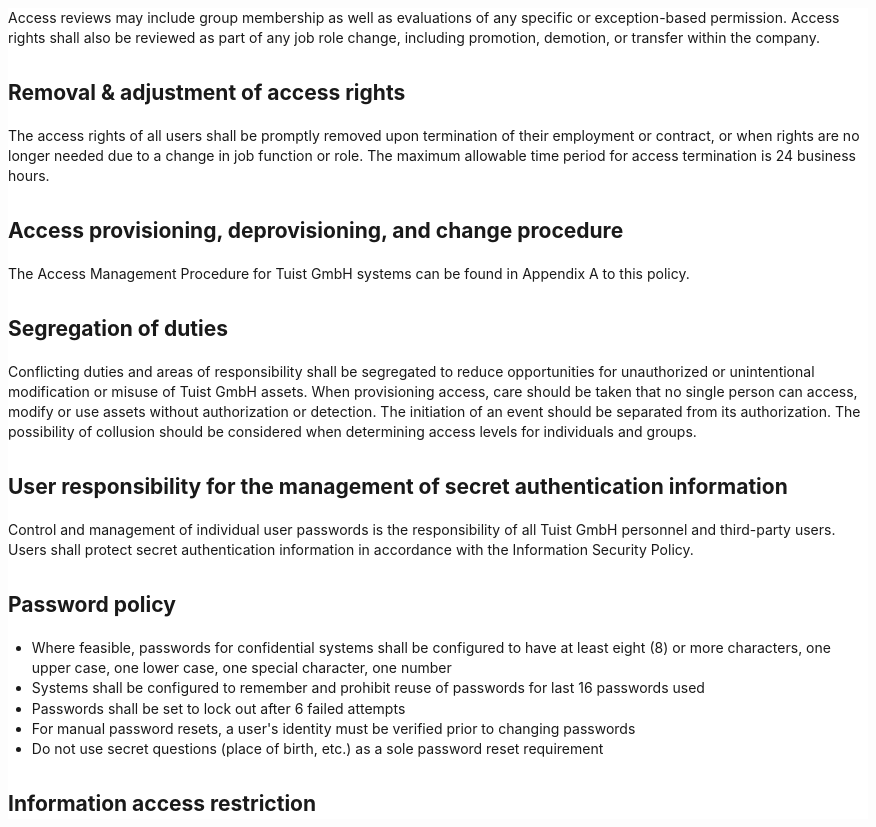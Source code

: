 Access reviews may include group membership as well as evaluations of any specific or exception-based permission.
Access rights shall also be reviewed as part of any job role change, including promotion, demotion, or transfer within the
company.

## Removal & adjustment of access rights

The access rights of all users shall be promptly removed upon termination of their employment or contract, or when rights
are no longer needed due to a change in job function or role. The maximum allowable time period for access termination is
24 business hours.

## Access provisioning, deprovisioning, and change procedure

The Access Management Procedure for Tuist GmbH systems can be found in Appendix A to this policy.

## Segregation of duties

Conflicting duties and areas of responsibility shall be segregated to reduce opportunities for unauthorized or unintentional
modification or misuse of Tuist GmbH assets. When provisioning access, care should be taken that no single person can
access, modify or use assets without authorization or detection. The initiation of an event should be separated from its
authorization. The possibility of collusion should be considered when determining access levels for individuals and groups.

## User responsibility for the management of secret authentication information

Control and management of individual user passwords is the responsibility of all Tuist GmbH personnel and third-party
users. Users shall protect secret authentication information in accordance with the Information Security Policy.

## Password policy

- Where feasible, passwords for confidential systems shall be configured to have at least eight (8) or more characters, one upper case, one lower case, one special character, one number
- Systems shall be configured to remember and prohibit reuse of passwords for last 16 passwords used
- Passwords shall be set to lock out after 6 failed attempts
- For manual password resets, a user's identity must be verified prior to changing passwords
- Do not use secret questions (place of birth, etc.) as a sole password reset requirement

## Information access restriction
